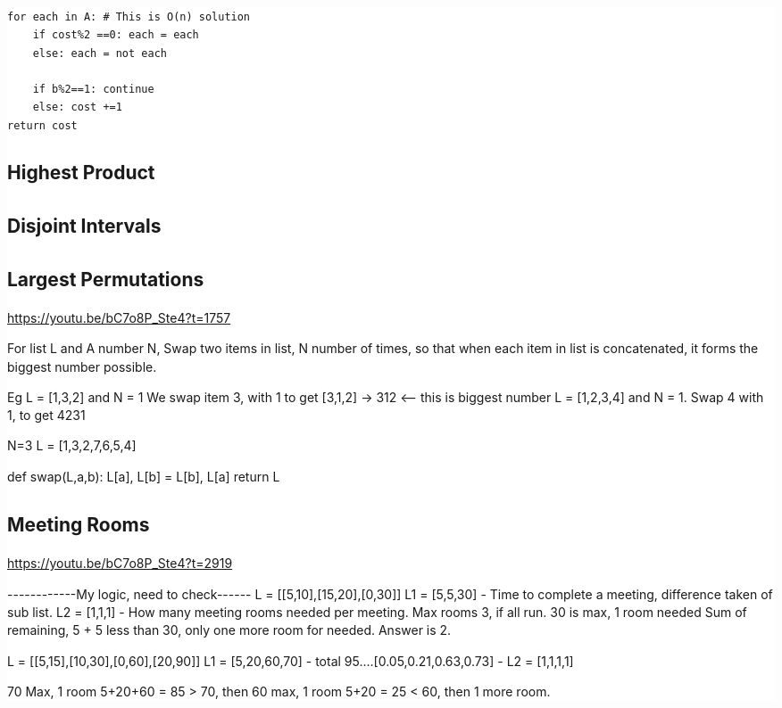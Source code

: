     for each in A: # This is O(n) solution
        if cost%2 ==0: each = each
        else: each = not each
        
        if b%2==1: continue
        else: cost +=1
    return cost


## Highest Product


## Disjoint Intervals


## Largest Permutations
https://youtu.be/bC7o8P_Ste4?t=1757

For list L and A number N, Swap two items in list, N number of times, so that when each item in list is concatenated, it forms the biggest number possible.

Eg L = [1,3,2] and N = 1
We swap item 3, with 1 to get [3,1,2] -> 312 <-- this is biggest number
L = [1,2,3,4] and N = 1. Swap 4 with 1, to get 4231

N=3
L = [1,3,2,7,6,5,4]


def swap(L,a,b):
    L[a], L[b] = L[b], L[a]
    return L
    


## Meeting Rooms
https://youtu.be/bC7o8P_Ste4?t=2919




------------My logic, need to check------
L = [[5,10],[15,20],[0,30]]
L1 = [5,5,30]    - Time to complete a meeting, difference taken of sub list.
L2 = [1,1,1]     - How many meeting rooms needed per meeting.
Max rooms 3, if all run.
30 is max, 1 room needed
Sum of remaining, 5 + 5 less than 30, only one more room for needed.
Answer is 2.

L = [[5,15],[10,30],[0,60],[20,90]]
L1 = [5,20,60,70]   - total 95....[0.05,0.21,0.63,0.73] - 
L2 = [1,1,1,1]

70 Max, 1 room
5+20+60 = 85 > 70, then 60 max, 1 room
5+20 = 25 < 60, then 1 more room.
